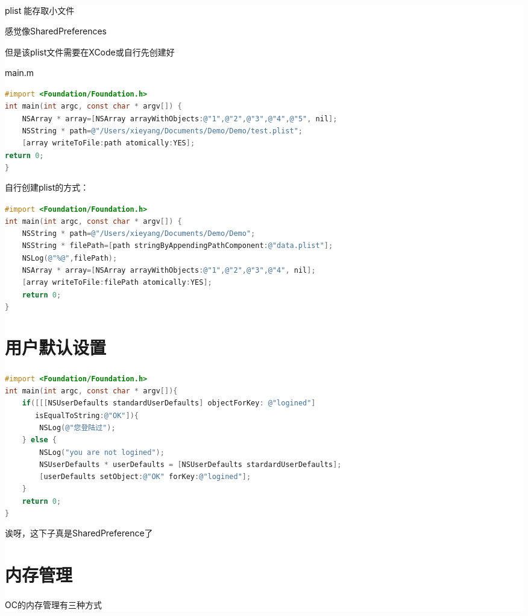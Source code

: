 plist 能存取小文件

感觉像SharedPreferences

但是该plist文件需要在XCode或自行先创建好

main.m

```objective-c
#import <Foundation/Foundation.h>
int main(int argc, const char * argv[]) {
    NSArray * array=[NSArray arrayWithObjects:@"1",@"2",@"3",@"4",@"5", nil];
    NSString * path=@"/Users/xieyang/Documents/Demo/Demo/test.plist";
    [array writeToFile:path atomically:YES];
return 0;
}
```

自行创建plist的方式：

```objective-c
#import <Foundation/Foundation.h>
int main(int argc, const char * argv[]) {
    NSString * path=@"/Users/xieyang/Documents/Demo/Demo";
    NSString * filePath=[path stringByAppendingPathComponent:@"data.plist"];
    NSLog(@"%@",filePath);
    NSArray * array=[NSArray arrayWithObjects:@"1",@"2",@"3",@"4", nil];
    [array writeToFile:filePath atomically:YES];
	return 0;
}
```

# 用户默认设置

```objective-c
#import <Foundation/Foundation.h>
int main(int argc, const char * argv[]){
    if([[[NSUserDefaults standardUserDefaults] objectForKey: @"logined"]
       isEqualToString:@"OK"]){
        NSLog(@"您登陆过");
    } else {
        NSLog("you are not logined");
        NSUserDefaults * userDefaults = [NSUserDefaults stardardUserDefaults];
        [userDefaults setObject:@"OK" forKey:@"logined"];
    }
    return 0;
}
```

诶呀，这下子真是SharedPreference了

# 内存管理

OC的内存管理有三种方式
